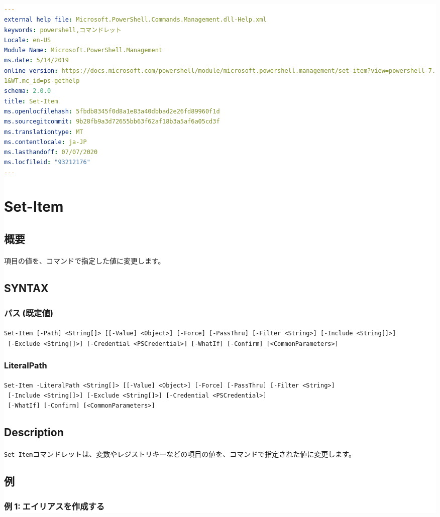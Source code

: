 ```yaml
---
external help file: Microsoft.PowerShell.Commands.Management.dll-Help.xml
keywords: powershell,コマンドレット
Locale: en-US
Module Name: Microsoft.PowerShell.Management
ms.date: 5/14/2019
online version: https://docs.microsoft.com/powershell/module/microsoft.powershell.management/set-item?view=powershell-7.1&WT.mc_id=ps-gethelp
schema: 2.0.0
title: Set-Item
ms.openlocfilehash: 5fbdb8345f0d8a1e83a40dbbad2e26fd89960f1d
ms.sourcegitcommit: 9b28fb9a3d72655bb63f62af18b3a5af6a05cd3f
ms.translationtype: MT
ms.contentlocale: ja-JP
ms.lasthandoff: 07/07/2020
ms.locfileid: "93212176"
---
```

# Set-Item

## 概要
項目の値を、コマンドで指定した値に変更します。

## SYNTAX

### パス (既定値)

```
Set-Item [-Path] <String[]> [[-Value] <Object>] [-Force] [-PassThru] [-Filter <String>] [-Include <String[]>]
 [-Exclude <String[]>] [-Credential <PSCredential>] [-WhatIf] [-Confirm] [<CommonParameters>]
```

### LiteralPath

```
Set-Item -LiteralPath <String[]> [[-Value] <Object>] [-Force] [-PassThru] [-Filter <String>]
 [-Include <String[]>] [-Exclude <String[]>] [-Credential <PSCredential>]
 [-WhatIf] [-Confirm] [<CommonParameters>]
```

## Description

`Set-Item`コマンドレットは、変数やレジストリキーなどの項目の値を、コマンドで指定された値に変更します。

## 例

### 例 1: エイリアスを作成する
